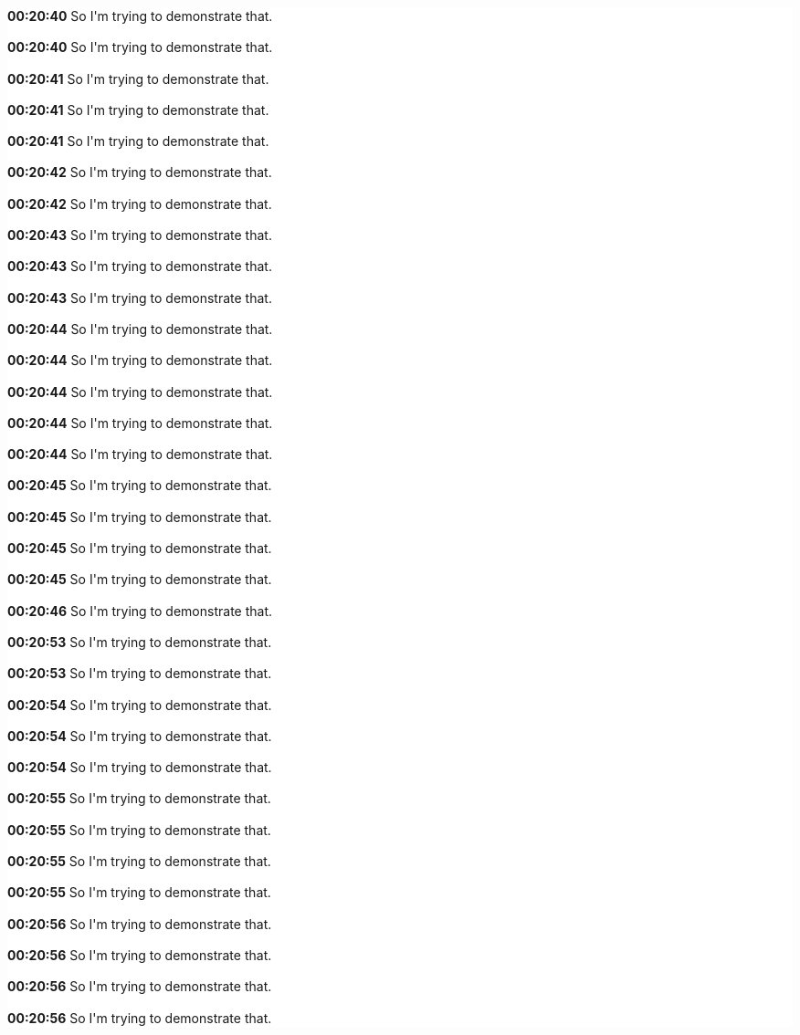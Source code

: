 **00:20:40** So I'm trying to demonstrate that.

**00:20:40** So I'm trying to demonstrate that.

**00:20:41** So I'm trying to demonstrate that.

**00:20:41** So I'm trying to demonstrate that.

**00:20:41** So I'm trying to demonstrate that.

**00:20:42** So I'm trying to demonstrate that.

**00:20:42** So I'm trying to demonstrate that.

**00:20:43** So I'm trying to demonstrate that.

**00:20:43** So I'm trying to demonstrate that.

**00:20:43** So I'm trying to demonstrate that.

**00:20:44** So I'm trying to demonstrate that.

**00:20:44** So I'm trying to demonstrate that.

**00:20:44** So I'm trying to demonstrate that.

**00:20:44** So I'm trying to demonstrate that.

**00:20:44** So I'm trying to demonstrate that.

**00:20:45** So I'm trying to demonstrate that.

**00:20:45** So I'm trying to demonstrate that.

**00:20:45** So I'm trying to demonstrate that.

**00:20:45** So I'm trying to demonstrate that.

**00:20:46** So I'm trying to demonstrate that.

**00:20:53** So I'm trying to demonstrate that.

**00:20:53** So I'm trying to demonstrate that.

**00:20:54** So I'm trying to demonstrate that.

**00:20:54** So I'm trying to demonstrate that.

**00:20:54** So I'm trying to demonstrate that.

**00:20:55** So I'm trying to demonstrate that.

**00:20:55** So I'm trying to demonstrate that.

**00:20:55** So I'm trying to demonstrate that.

**00:20:55** So I'm trying to demonstrate that.

**00:20:56** So I'm trying to demonstrate that.

**00:20:56** So I'm trying to demonstrate that.

**00:20:56** So I'm trying to demonstrate that.

**00:20:56** So I'm trying to demonstrate that.

